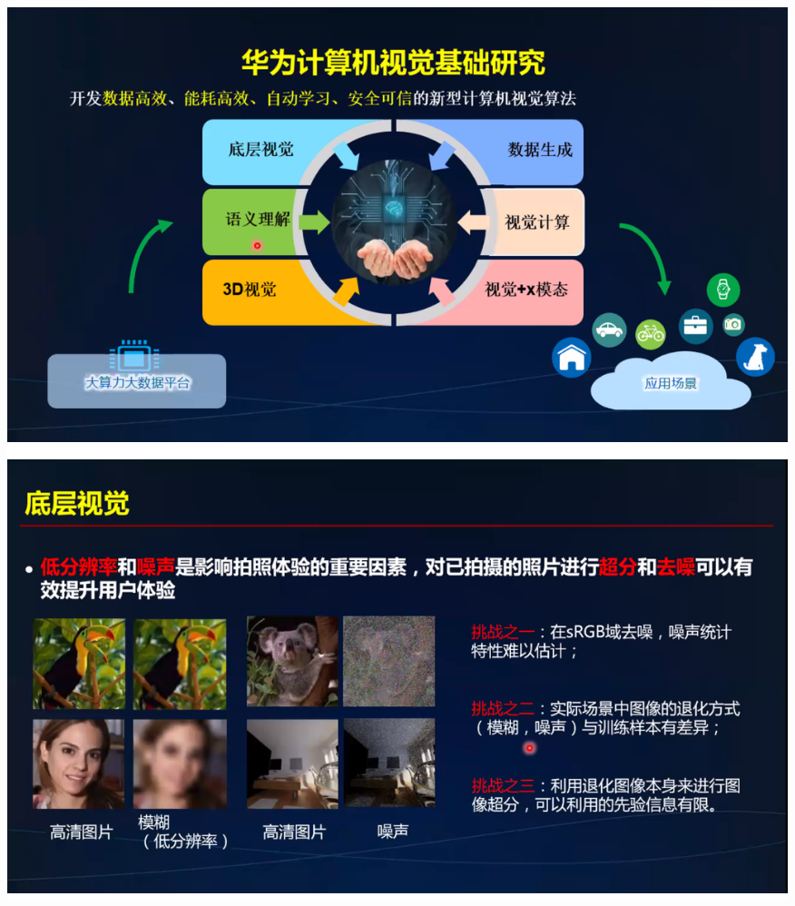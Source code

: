 ![image-20200712103105363](/img/in-post/20_07/image-20200712103105363.png)

![image-20200712103157109](/img/in-post/20_07/image-20200712103157109.png)
